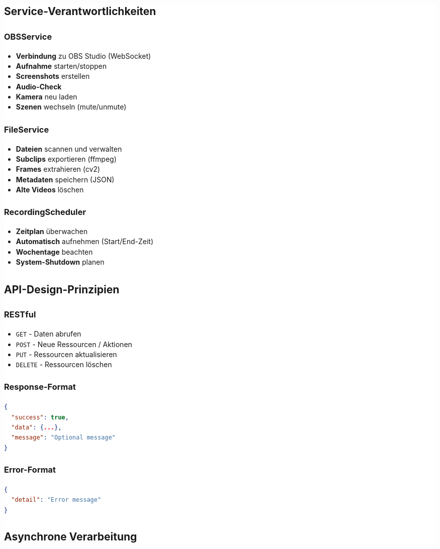 ## Service-Verantwortlichkeiten

### OBSService
- **Verbindung** zu OBS Studio (WebSocket)
- **Aufnahme** starten/stoppen
- **Screenshots** erstellen
- **Audio-Check**
- **Kamera** neu laden
- **Szenen** wechseln (mute/unmute)

### FileService
- **Dateien** scannen und verwalten
- **Subclips** exportieren (ffmpeg)
- **Frames** extrahieren (cv2)
- **Metadaten** speichern (JSON)
- **Alte Videos** löschen

### RecordingScheduler
- **Zeitplan** überwachen
- **Automatisch** aufnehmen (Start/End-Zeit)
- **Wochentage** beachten
- **System-Shutdown** planen

## API-Design-Prinzipien

### RESTful
- `GET` - Daten abrufen
- `POST` - Neue Ressourcen / Aktionen
- `PUT` - Ressourcen aktualisieren
- `DELETE` - Ressourcen löschen

### Response-Format
```json
{
  "success": true,
  "data": {...},
  "message": "Optional message"
}
```

### Error-Format
```json
{
  "detail": "Error message"
}
```

## Asynchrone Verarbeitung
